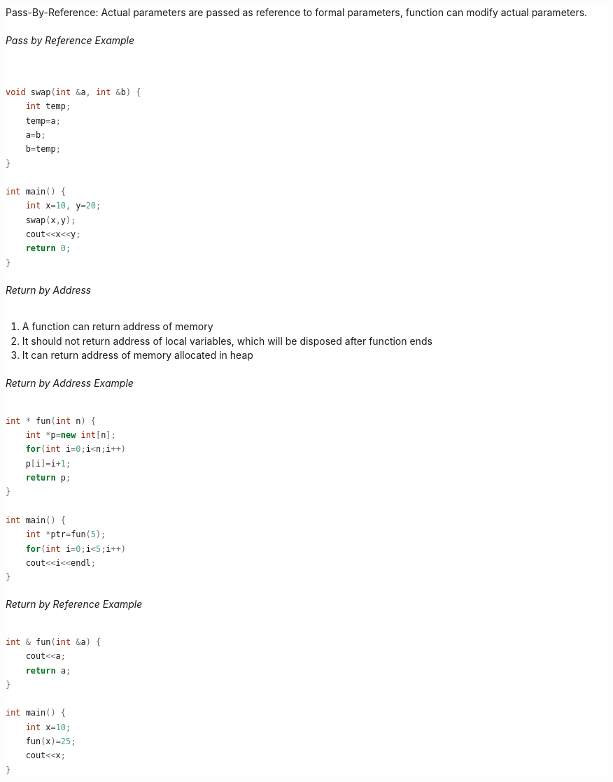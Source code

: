 Pass-By-Reference: Actual parameters are passed as reference to formal parameters,
function can modify actual parameters.

###### Pass by Reference Example ######

```cpp

void swap(int &a, int &b) {
    int temp;
    temp=a;
    a=b;
    b=temp;
}

int main() {
    int x=10, y=20;
    swap(x,y);
    cout<<x<<y;
    return 0;
}

```
###### Return by Address ######

1. A function can return address of memory
2. It should not return address of local variables, which will be disposed after function ends
3. It can return address of memory allocated in heap

###### Return by Address Example ######

```cpp
int * fun(int n) {
    int *p=new int[n];
    for(int i=0;i<n;i++)
    p[i]=i+1;
    return p;
}

int main() {
    int *ptr=fun(5);
    for(int i=0;i<5;i++)
    cout<<i<<endl;
}

```
###### Return by Reference Example ######

```cpp
int & fun(int &a) {
    cout<<a;
    return a;
}

int main() {
    int x=10;
    fun(x)=25;
    cout<<x;
}

```

